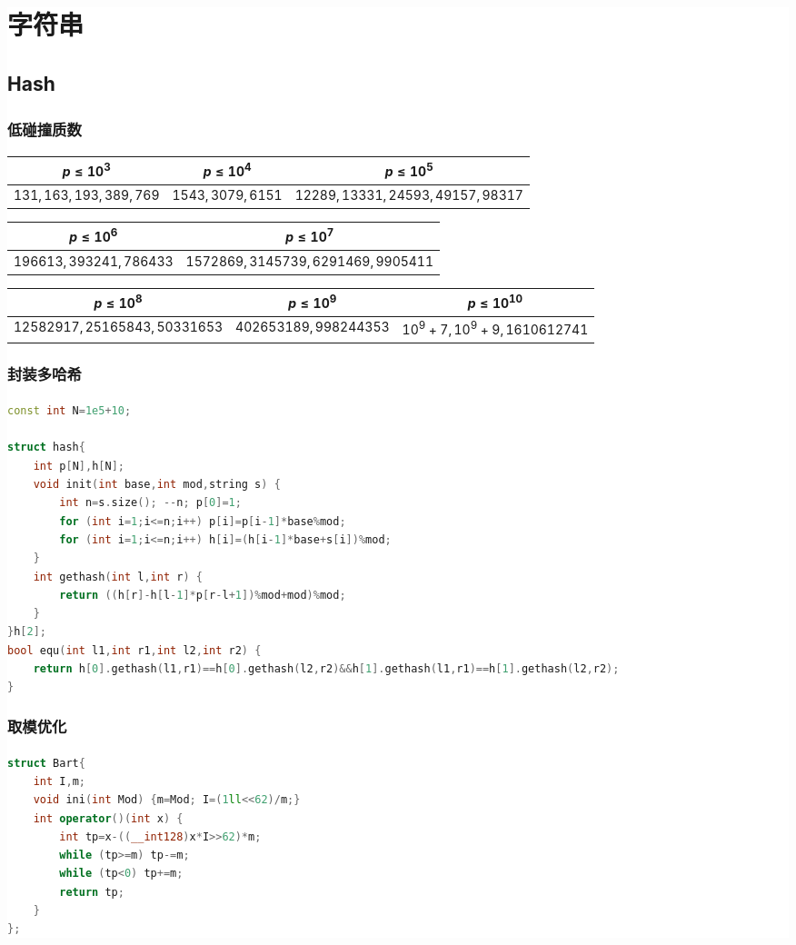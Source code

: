 ﻿
# 字符串

## Hash

### 低碰撞质数

| $p\le 10^3$ | $p\le 10^4$ | $p\le 10^5$ | 
| --- | --- | --- |
| $131,163,193,389,769$ | $1543,3079,6151$ | $12289,13331,24593,49157,98317$  |

| $p\le 10^6$ | $p\le 10^7$ | 
| --- | --- |
| $196613,393241,786433$ | $1572869,3145739,6291469,9905411$ |

| $p\le 10^8$ | $p\le 10^9$ | $p\le 10^{10}$ |
| --- | --- | --- |
| $12582917,25165843,50331653$ | $402653189,998244353$ | $10^9+7,10^9+9,1610612741$ |

### 封装多哈希

```cpp
const int N=1e5+10;

struct hash{
    int p[N],h[N];
    void init(int base,int mod,string s) {
        int n=s.size(); --n; p[0]=1;
        for (int i=1;i<=n;i++) p[i]=p[i-1]*base%mod;
        for (int i=1;i<=n;i++) h[i]=(h[i-1]*base+s[i])%mod;
    }
    int gethash(int l,int r) {
        return ((h[r]-h[l-1]*p[r-l+1])%mod+mod)%mod;
    }
}h[2];
bool equ(int l1,int r1,int l2,int r2) {
    return h[0].gethash(l1,r1)==h[0].gethash(l2,r2)&&h[1].gethash(l1,r1)==h[1].gethash(l2,r2);
}
```

### 取模优化

```cpp
struct Bart{
	int I,m;
	void ini(int Mod) {m=Mod; I=(1ll<<62)/m;}
	int operator()(int x) {
		int tp=x-((__int128)x*I>>62)*m;
		while (tp>=m) tp-=m;
		while (tp<0) tp+=m;
		return tp;
	}
};
```
